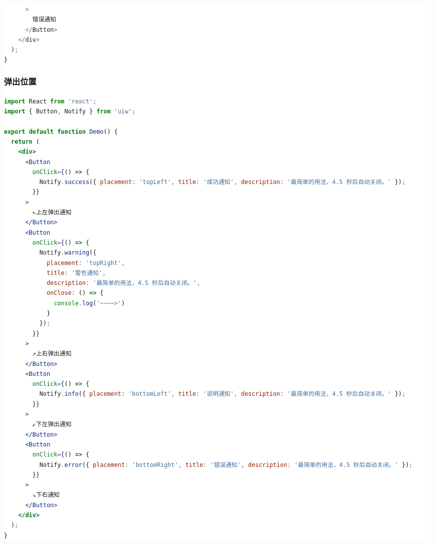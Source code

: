 ```jsx mdx:preview&bg=#fff
      >
        错误通知
      </Button>
    </div>
  );
}
```


### 弹出位置

```jsx mdx:preview&bg=#fff
import React from 'react';
import { Button, Notify } from 'uiw';

export default function Demo() {
  return (
    <div>
      <Button
        onClick={() => {
          Notify.success({ placement: 'topLeft', title: '成功通知', description: '最简单的用法，4.5 秒后自动关闭。' });
        }}
      >
        ↖上左弹出通知
      </Button>
      <Button
        onClick={() => {
          Notify.warning({
            placement: 'topRight',
            title: '警告通知',
            description: '最简单的用法，4.5 秒后自动关闭。',
            onClose: () => {
              console.log('~~~~>')
            }
          });
        }}
      >
        ↗上右弹出通知
      </Button>
      <Button
        onClick={() => {
          Notify.info({ placement: 'bottomLeft', title: '说明通知', description: '最简单的用法，4.5 秒后自动关闭。' });
        }}
      >
        ↙下左弹出通知
      </Button>
      <Button
        onClick={() => {
          Notify.error({ placement: 'bottomRight', title: '错误通知', description: '最简单的用法，4.5 秒后自动关闭。' });
        }}
      >
        ↘下右通知
      </Button>
    </div>
  );
}
```
